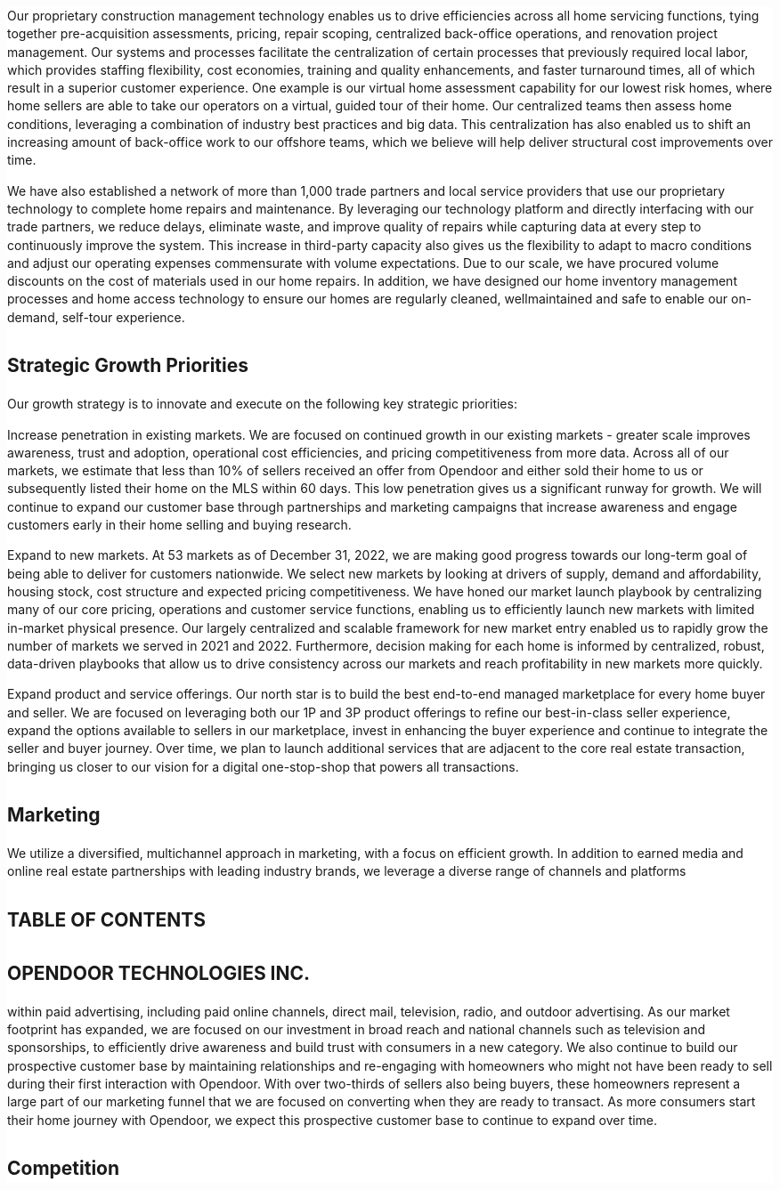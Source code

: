 <p>Our proprietary construction management technology enables us to drive efficiencies across all home servicing functions, tying together pre-acquisition assessments, pricing, repair scoping, centralized back-office operations, and renovation project management. Our systems and processes facilitate the centralization of certain processes that previously required local labor, which provides staffing flexibility, cost economies, training and quality enhancements, and faster turnaround times, all of which result in a superior customer experience. One example is our virtual home assessment capability for our lowest risk homes, where home sellers are able to take our operators on a virtual, guided tour of their home. Our centralized teams then assess home conditions, leveraging a combination of industry best practices and big data. This centralization has also enabled us to shift an increasing amount of back-office work to our offshore teams, which we believe will help deliver structural cost improvements over time.</p>
<p>We have also established a network of more than 1,000 trade partners and local service providers that use our proprietary technology to complete home repairs and maintenance. By leveraging our technology platform and directly interfacing with our trade partners, we reduce delays, eliminate waste, and improve quality of repairs while capturing data at every step to continuously improve the system. This increase in third-party capacity also gives us the flexibility to adapt to macro conditions and adjust our operating expenses commensurate with volume expectations. Due to our scale, we have procured volume discounts on the cost of materials used in our home repairs. In addition, we have designed our home inventory management processes and home access technology to ensure our homes are regularly cleaned, wellmaintained and safe to enable our on-demand, self-tour experience.</p>
<h2>Strategic Growth Priorities</h2>
<p>Our growth strategy is to innovate and execute on the following key strategic priorities:</p>
<p>Increase penetration in existing markets. We are focused on continued growth in our existing markets - greater scale improves awareness, trust and adoption, operational cost efficiencies, and pricing competitiveness from more data. Across all of our markets, we estimate that less than 10% of sellers received an offer from Opendoor and either sold their home to us or subsequently listed their home on the MLS within 60 days. This low penetration gives us a significant runway for growth. We will continue to expand our customer base through partnerships and marketing campaigns that increase awareness and engage customers early in their home selling and buying research.</p>
<p>Expand to new markets. At 53 markets as of December 31, 2022, we are making good progress towards our long-term goal of being able to deliver for customers nationwide. We select new markets by looking at drivers of supply, demand and affordability, housing stock, cost structure and expected pricing competitiveness. We have honed our market launch playbook by centralizing many of our core pricing, operations and customer service functions, enabling us to efficiently launch new markets with limited in-market physical presence. Our largely centralized and scalable framework for new market entry enabled us to rapidly grow the number of markets we served in 2021 and 2022. Furthermore, decision making for each home is informed by centralized, robust, data-driven playbooks that allow us to drive consistency across our markets and reach profitability in new markets more quickly.</p>
<p>Expand product and service offerings. Our north star is to build the best end-to-end managed marketplace for every home buyer and seller. We are focused on leveraging both our 1P and 3P product offerings to refine our best-in-class seller experience, expand the options available to sellers in our marketplace, invest in enhancing the buyer experience and continue to integrate the seller and buyer journey. Over time, we plan to launch additional services that are adjacent to the core real estate transaction, bringing us closer to our vision for a digital one-stop-shop that powers all transactions.</p>
<h2>Marketing</h2>
<p>We utilize a diversified, multichannel approach in marketing, with a focus on efficient growth. In addition to earned media and online real estate partnerships with leading industry brands, we leverage a diverse range of channels and platforms</p>
<h2>TABLE OF CONTENTS</h2>
<h2>OPENDOOR TECHNOLOGIES INC.</h2>
<p>within paid advertising, including paid online channels, direct mail, television, radio, and outdoor advertising. As our market footprint has expanded, we are focused on our investment in broad reach and national channels such as television and sponsorships, to efficiently drive awareness and build trust with consumers in a new category. We also continue to build our prospective customer base by maintaining relationships and re-engaging with homeowners who might not have been ready to sell during their first interaction with Opendoor. With over two-thirds of sellers also being buyers, these homeowners represent a large part of our marketing funnel that we are focused on converting when they are ready to transact. As more consumers start their home journey with Opendoor, we expect this prospective customer base to continue to expand over time.</p>
<h2>Competition</h2>